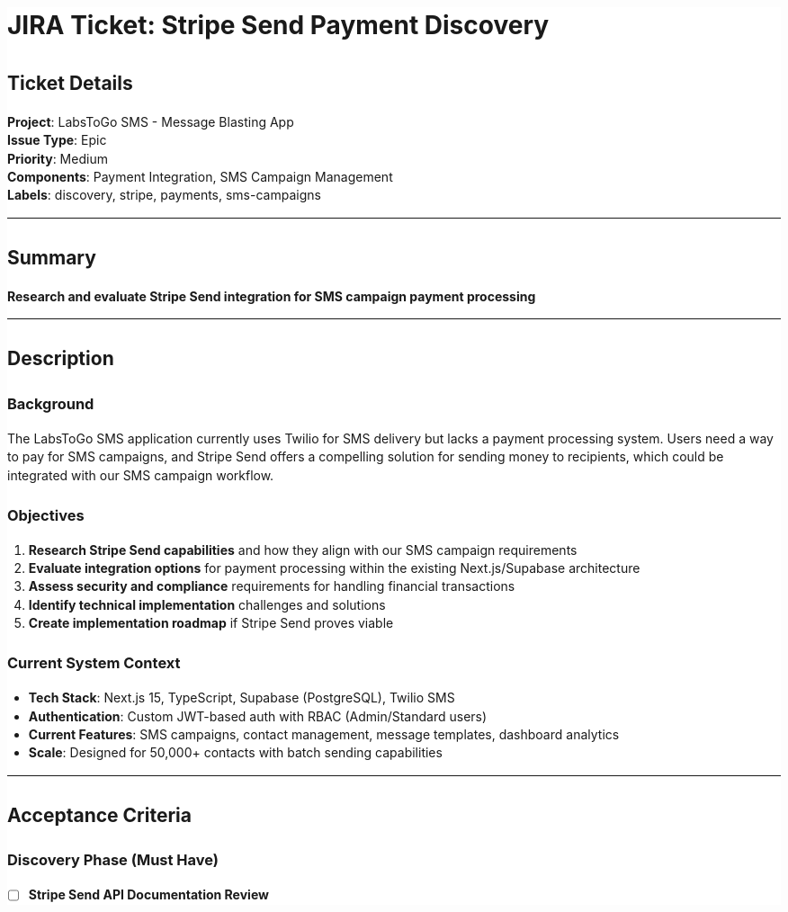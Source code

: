 # JIRA Ticket: Stripe Send Payment Discovery

## Ticket Details

**Project**: LabsToGo SMS - Message Blasting App  
**Issue Type**: Epic  
**Priority**: Medium  
**Components**: Payment Integration, SMS Campaign Management  
**Labels**: discovery, stripe, payments, sms-campaigns

---

## Summary

**Research and evaluate Stripe Send integration for SMS campaign payment processing**

---

## Description

### Background

The LabsToGo SMS application currently uses Twilio for SMS delivery but lacks a payment processing system. Users need a way to pay for SMS campaigns, and Stripe Send offers a compelling solution for sending money to recipients, which could be integrated with our SMS campaign workflow.

### Objectives

1. **Research Stripe Send capabilities** and how they align with our SMS campaign requirements
2. **Evaluate integration options** for payment processing within the existing Next.js/Supabase architecture
3. **Assess security and compliance** requirements for handling financial transactions
4. **Identify technical implementation** challenges and solutions
5. **Create implementation roadmap** if Stripe Send proves viable

### Current System Context

- **Tech Stack**: Next.js 15, TypeScript, Supabase (PostgreSQL), Twilio SMS
- **Authentication**: Custom JWT-based auth with RBAC (Admin/Standard users)
- **Current Features**: SMS campaigns, contact management, message templates, dashboard analytics
- **Scale**: Designed for 50,000+ contacts with batch sending capabilities

---

## Acceptance Criteria

### Discovery Phase (Must Have)

- [ ] **Stripe Send API Documentation Review**
